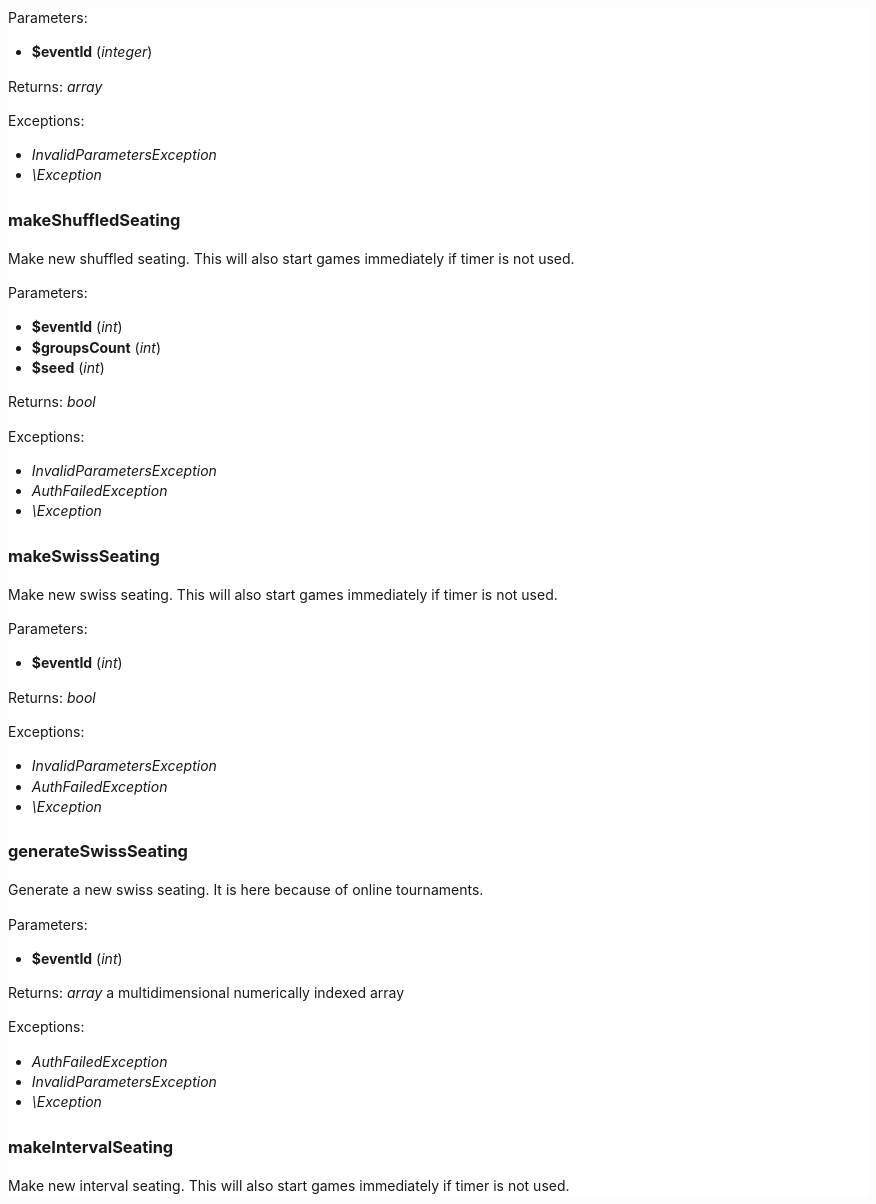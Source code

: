 
Parameters:
* **$eventId** (_integer_) 

Returns: _array_ 

Exceptions:
* _InvalidParametersException_ 
* _\Exception_ 

### makeShuffledSeating
 Make new shuffled seating.
 This will also start games immediately if timer is not used.


Parameters:
* **$eventId** (_int_) 
* **$groupsCount** (_int_) 
* **$seed** (_int_) 

Returns: _bool_ 

Exceptions:
* _InvalidParametersException_ 
* _AuthFailedException_ 
* _\Exception_ 

### makeSwissSeating
 Make new swiss seating.
 This will also start games immediately if timer is not used.


Parameters:
* **$eventId** (_int_) 

Returns: _bool_ 

Exceptions:
* _InvalidParametersException_ 
* _AuthFailedException_ 
* _\Exception_ 

### generateSwissSeating
 Generate a new swiss seating.
 It is here because of online tournaments.


Parameters:
* **$eventId** (_int_) 

Returns: _array_ a multidimensional numerically indexed array

Exceptions:
* _AuthFailedException_ 
* _InvalidParametersException_ 
* _\Exception_ 

### makeIntervalSeating
 Make new interval seating.
 This will also start games immediately if timer is not used.
